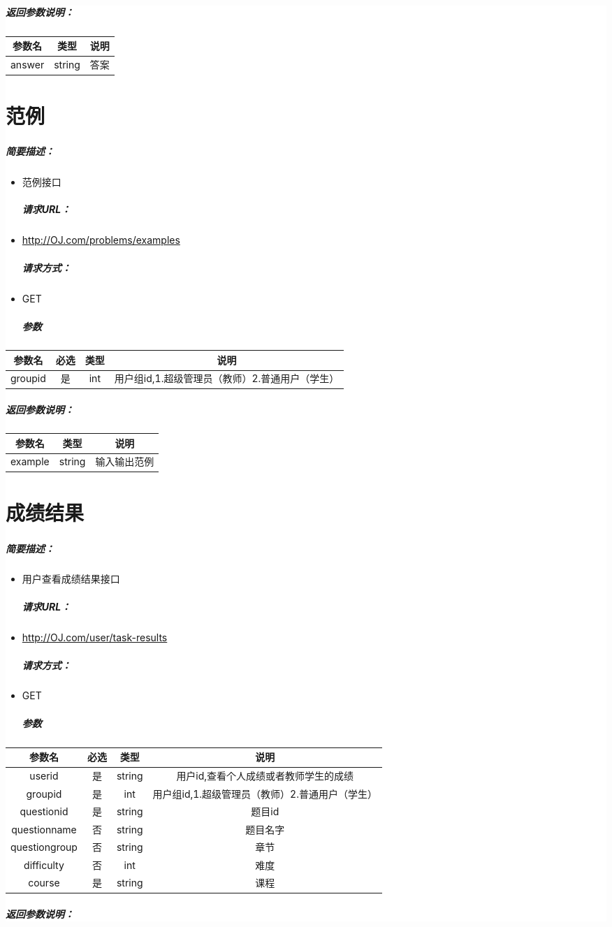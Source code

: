 ##### 返回参数说明：

| 参数名 |  类型  | 说明 |
| :----: | :----: | :--: |
| answer | string | 答案 |

# 范例

##### 简要描述：

- 范例接口

  ##### 请求URL：

- http://OJ.com/problems/examples

  ##### 请求方式：

- GET

  ##### 参数

| 参数名  | 必选 | 类型 |                      说明                       |
| :-----: | :--: | :--: | :---------------------------------------------: |
| groupid |  是  | int  | 用户组id,1.超级管理员（教师）2.普通用户（学生） |

##### 返回参数说明：

| 参数名  |  类型  |     说明     |
| :-----: | :----: | :----------: |
| example | string | 输入输出范例 |

# 成绩结果

##### 简要描述：

- 用户查看成绩结果接口

  ##### 请求URL：
- http://OJ.com/user/task-results

  ##### 请求方式：
- GET

  ##### 参数
| 参数名 | 必选 | 类型 | 说明 |
| :----: | :----: | :----: | :----: |
| userid | 是 | string | 用户id,查看个人成绩或者教师学生的成绩 |
| groupid | 是 | int | 用户组id,1.超级管理员（教师）2.普通用户（学生） |
|  questionid   |  是  | string |  题目id  |
| questionname  |  否  | string | 题目名字 |
| questiongroup |  否  | string |   章节   |
|  difficulty   |  否  |  int   |   难度   |
| course | 是 | string | 课程 |
##### 返回参数说明：
